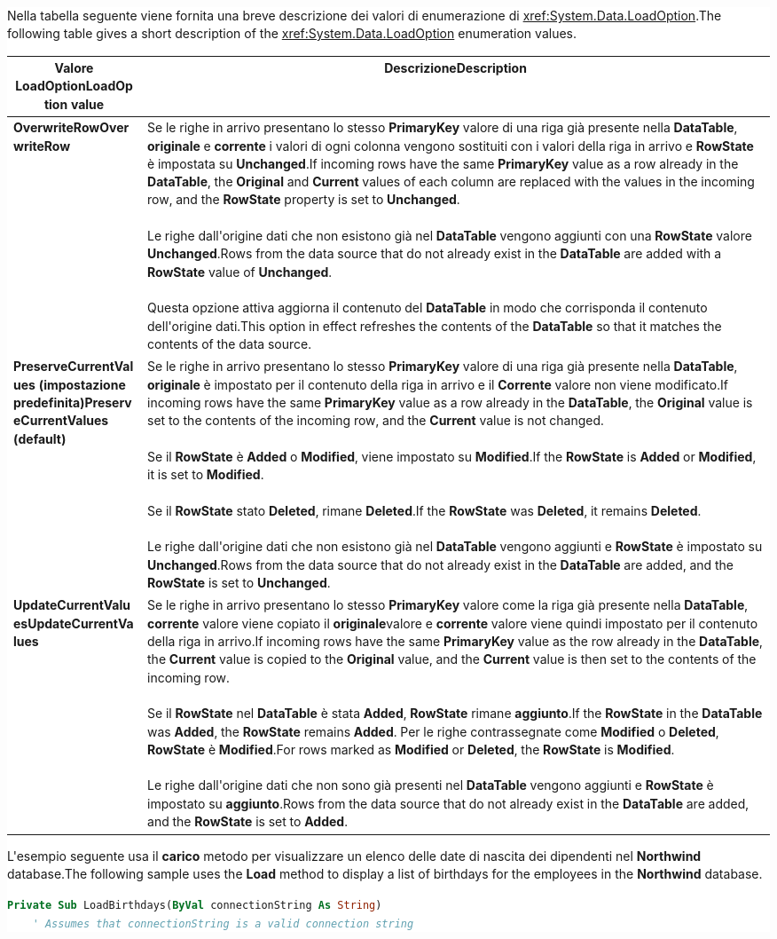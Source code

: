  <span data-ttu-id="f33ed-110">Nella tabella seguente viene fornita una breve descrizione dei valori di enumerazione di <xref:System.Data.LoadOption>.</span><span class="sxs-lookup"><span data-stu-id="f33ed-110">The following table gives a short description of the <xref:System.Data.LoadOption> enumeration values.</span></span>  
  
|<span data-ttu-id="f33ed-111">Valore LoadOption</span><span class="sxs-lookup"><span data-stu-id="f33ed-111">LoadOption value</span></span>|<span data-ttu-id="f33ed-112">Descrizione</span><span class="sxs-lookup"><span data-stu-id="f33ed-112">Description</span></span>|  
|----------------------|-----------------|  
|<span data-ttu-id="f33ed-113">**OverwriteRow**</span><span class="sxs-lookup"><span data-stu-id="f33ed-113">**OverwriteRow**</span></span>|<span data-ttu-id="f33ed-114">Se le righe in arrivo presentano lo stesso **PrimaryKey** valore di una riga già presente nella **DataTable**, **originale** e **corrente** i valori di ogni colonna vengono sostituiti con i valori della riga in arrivo e **RowState** è impostata su **Unchanged**.</span><span class="sxs-lookup"><span data-stu-id="f33ed-114">If incoming rows have the same **PrimaryKey** value as a row already in the **DataTable**, the **Original** and **Current** values of each column are replaced with the values in the incoming row, and the **RowState** property is set to **Unchanged**.</span></span><br /><br /> <span data-ttu-id="f33ed-115">Le righe dall'origine dati che non esistono già nel **DataTable** vengono aggiunti con una **RowState** valore **Unchanged**.</span><span class="sxs-lookup"><span data-stu-id="f33ed-115">Rows from the data source that do not already exist in the **DataTable** are added with a **RowState** value of **Unchanged**.</span></span><br /><br /> <span data-ttu-id="f33ed-116">Questa opzione attiva aggiorna il contenuto del **DataTable** in modo che corrisponda il contenuto dell'origine dati.</span><span class="sxs-lookup"><span data-stu-id="f33ed-116">This option in effect refreshes the contents of the **DataTable** so that it matches the contents of the data source.</span></span>|  
|<span data-ttu-id="f33ed-117">**PreserveCurrentValues (impostazione predefinita)**</span><span class="sxs-lookup"><span data-stu-id="f33ed-117">**PreserveCurrentValues (default)**</span></span>|<span data-ttu-id="f33ed-118">Se le righe in arrivo presentano lo stesso **PrimaryKey** valore di una riga già presente nella **DataTable**, **originale** è impostato per il contenuto della riga in arrivo e il **Corrente** valore non viene modificato.</span><span class="sxs-lookup"><span data-stu-id="f33ed-118">If incoming rows have the same **PrimaryKey** value as a row already in the **DataTable**, the **Original** value is set to the contents of the incoming row, and the **Current** value is not changed.</span></span><br /><br /> <span data-ttu-id="f33ed-119">Se il **RowState** è **Added** o **Modified**, viene impostato su **Modified**.</span><span class="sxs-lookup"><span data-stu-id="f33ed-119">If the **RowState** is **Added** or **Modified**, it is set to **Modified**.</span></span><br /><br /> <span data-ttu-id="f33ed-120">Se il **RowState** stato **Deleted**, rimane **Deleted**.</span><span class="sxs-lookup"><span data-stu-id="f33ed-120">If the **RowState** was **Deleted**, it remains **Deleted**.</span></span><br /><br /> <span data-ttu-id="f33ed-121">Le righe dall'origine dati che non esistono già nel **DataTable** vengono aggiunti e **RowState** è impostato su **Unchanged**.</span><span class="sxs-lookup"><span data-stu-id="f33ed-121">Rows from the data source that do not already exist in the **DataTable** are added, and the **RowState** is set to **Unchanged**.</span></span>|  
|<span data-ttu-id="f33ed-122">**UpdateCurrentValues**</span><span class="sxs-lookup"><span data-stu-id="f33ed-122">**UpdateCurrentValues**</span></span>|<span data-ttu-id="f33ed-123">Se le righe in arrivo presentano lo stesso **PrimaryKey** valore come la riga già presente nella **DataTable**, **corrente** valore viene copiato il **originale**valore e **corrente** valore viene quindi impostato per il contenuto della riga in arrivo.</span><span class="sxs-lookup"><span data-stu-id="f33ed-123">If incoming rows have the same **PrimaryKey** value as the row already in the **DataTable**, the **Current** value is copied to the **Original** value, and the **Current** value is then set to the contents of the incoming row.</span></span><br /><br /> <span data-ttu-id="f33ed-124">Se il **RowState** nel **DataTable** è stata **Added**, **RowState** rimane **aggiunto**.</span><span class="sxs-lookup"><span data-stu-id="f33ed-124">If the **RowState** in the **DataTable** was **Added**, the **RowState** remains **Added**.</span></span> <span data-ttu-id="f33ed-125">Per le righe contrassegnate come **Modified** o **Deleted**, **RowState** è **Modified**.</span><span class="sxs-lookup"><span data-stu-id="f33ed-125">For rows marked as **Modified** or **Deleted**, the **RowState** is **Modified**.</span></span><br /><br /> <span data-ttu-id="f33ed-126">Le righe dall'origine dati che non sono già presenti nel **DataTable** vengono aggiunti e **RowState** è impostato su **aggiunto**.</span><span class="sxs-lookup"><span data-stu-id="f33ed-126">Rows from the data source that do not already exist in the **DataTable** are added, and the **RowState** is set to **Added**.</span></span>|  
  
 <span data-ttu-id="f33ed-127">L'esempio seguente usa il **carico** metodo per visualizzare un elenco delle date di nascita dei dipendenti nel **Northwind** database.</span><span class="sxs-lookup"><span data-stu-id="f33ed-127">The following sample uses the **Load** method to display a list of birthdays for the employees in the **Northwind** database.</span></span>  
  
```vb  
Private Sub LoadBirthdays(ByVal connectionString As String)  
    ' Assumes that connectionString is a valid connection string  
```